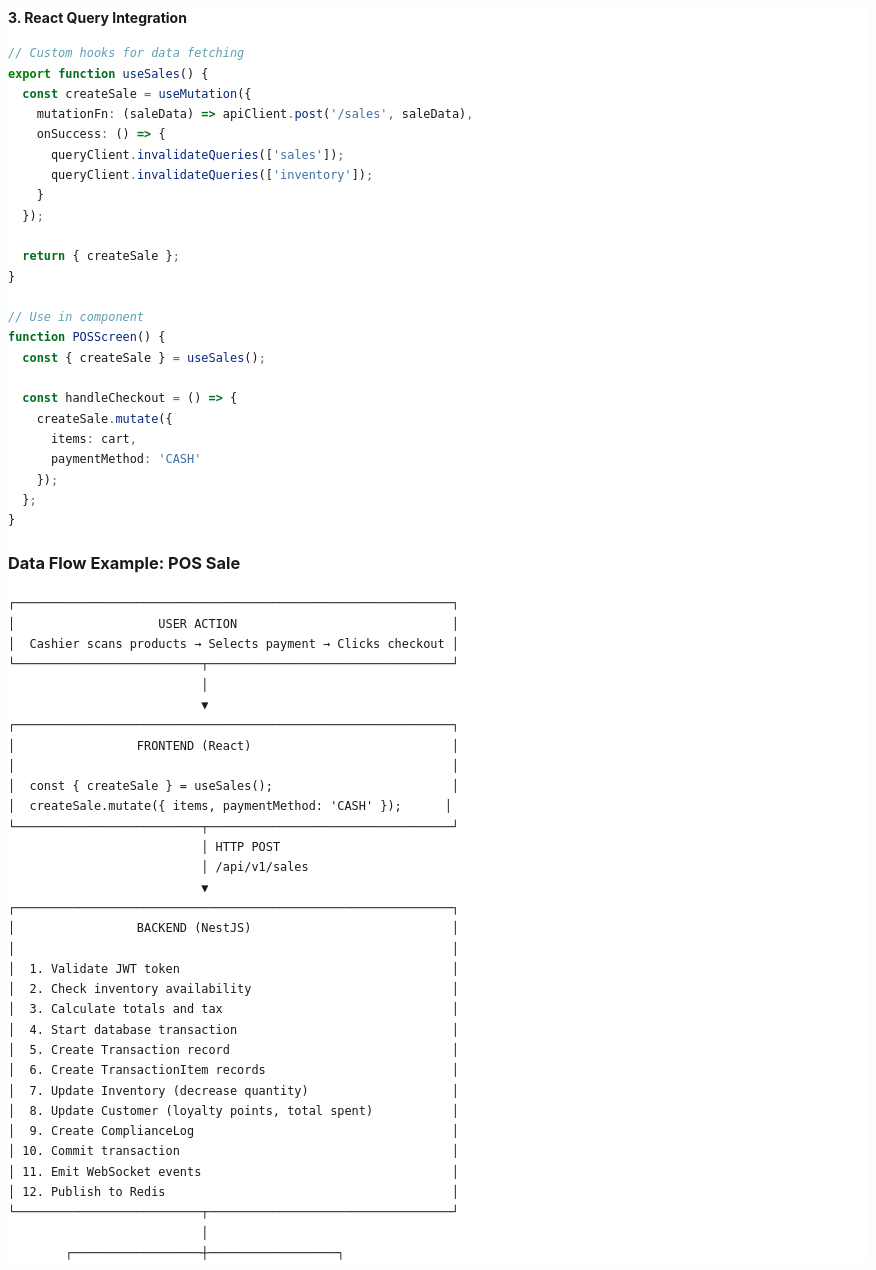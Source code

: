 **3. React Query Integration**
```typescript
// Custom hooks for data fetching
export function useSales() {
  const createSale = useMutation({
    mutationFn: (saleData) => apiClient.post('/sales', saleData),
    onSuccess: () => {
      queryClient.invalidateQueries(['sales']);
      queryClient.invalidateQueries(['inventory']);
    }
  });

  return { createSale };
}

// Use in component
function POSScreen() {
  const { createSale } = useSales();

  const handleCheckout = () => {
    createSale.mutate({
      items: cart,
      paymentMethod: 'CASH'
    });
  };
}
```

### Data Flow Example: POS Sale

```
┌─────────────────────────────────────────────────────────────┐
│                    USER ACTION                              │
│  Cashier scans products → Selects payment → Clicks checkout │
└──────────────────────────┬──────────────────────────────────┘
                           │
                           ▼
┌─────────────────────────────────────────────────────────────┐
│                 FRONTEND (React)                            │
│                                                             │
│  const { createSale } = useSales();                         │
│  createSale.mutate({ items, paymentMethod: 'CASH' });      │
└──────────────────────────┬──────────────────────────────────┘
                           │ HTTP POST
                           │ /api/v1/sales
                           ▼
┌─────────────────────────────────────────────────────────────┐
│                 BACKEND (NestJS)                            │
│                                                             │
│  1. Validate JWT token                                      │
│  2. Check inventory availability                            │
│  3. Calculate totals and tax                                │
│  4. Start database transaction                              │
│  5. Create Transaction record                               │
│  6. Create TransactionItem records                          │
│  7. Update Inventory (decrease quantity)                    │
│  8. Update Customer (loyalty points, total spent)           │
│  9. Create ComplianceLog                                    │
│ 10. Commit transaction                                      │
│ 11. Emit WebSocket events                                   │
│ 12. Publish to Redis                                        │
└──────────────────────────┬──────────────────────────────────┘
                           │
        ┌──────────────────┼──────────────────┐
```